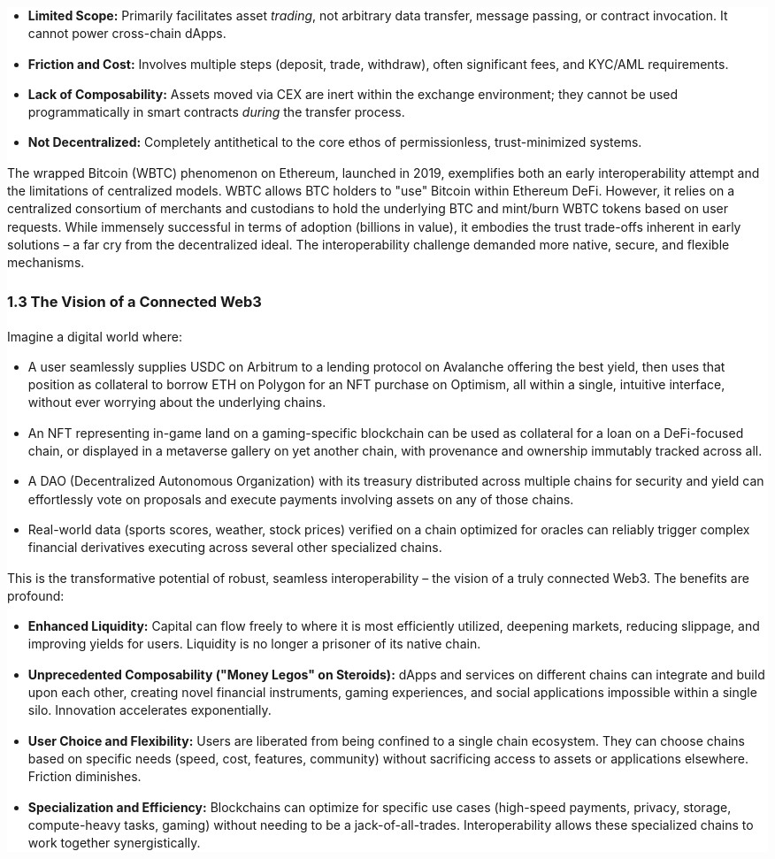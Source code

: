 *   **Limited Scope:** Primarily facilitates asset *trading*, not arbitrary data transfer, message passing, or contract invocation. It cannot power cross-chain dApps.

*   **Friction and Cost:** Involves multiple steps (deposit, trade, withdraw), often significant fees, and KYC/AML requirements.

*   **Lack of Composability:** Assets moved via CEX are inert within the exchange environment; they cannot be used programmatically in smart contracts *during* the transfer process.

*   **Not Decentralized:** Completely antithetical to the core ethos of permissionless, trust-minimized systems.

The wrapped Bitcoin (WBTC) phenomenon on Ethereum, launched in 2019, exemplifies both an early interoperability attempt and the limitations of centralized models. WBTC allows BTC holders to "use" Bitcoin within Ethereum DeFi. However, it relies on a centralized consortium of merchants and custodians to hold the underlying BTC and mint/burn WBTC tokens based on user requests. While immensely successful in terms of adoption (billions in value), it embodies the trust trade-offs inherent in early solutions – a far cry from the decentralized ideal. The interoperability challenge demanded more native, secure, and flexible mechanisms.

### 1.3 The Vision of a Connected Web3

Imagine a digital world where:

*   A user seamlessly supplies USDC on Arbitrum to a lending protocol on Avalanche offering the best yield, then uses that position as collateral to borrow ETH on Polygon for an NFT purchase on Optimism, all within a single, intuitive interface, without ever worrying about the underlying chains.

*   An NFT representing in-game land on a gaming-specific blockchain can be used as collateral for a loan on a DeFi-focused chain, or displayed in a metaverse gallery on yet another chain, with provenance and ownership immutably tracked across all.

*   A DAO (Decentralized Autonomous Organization) with its treasury distributed across multiple chains for security and yield can effortlessly vote on proposals and execute payments involving assets on any of those chains.

*   Real-world data (sports scores, weather, stock prices) verified on a chain optimized for oracles can reliably trigger complex financial derivatives executing across several other specialized chains.

This is the transformative potential of robust, seamless interoperability – the vision of a truly connected Web3. The benefits are profound:

*   **Enhanced Liquidity:** Capital can flow freely to where it is most efficiently utilized, deepening markets, reducing slippage, and improving yields for users. Liquidity is no longer a prisoner of its native chain.

*   **Unprecedented Composability ("Money Legos" on Steroids):** dApps and services on different chains can integrate and build upon each other, creating novel financial instruments, gaming experiences, and social applications impossible within a single silo. Innovation accelerates exponentially.

*   **User Choice and Flexibility:** Users are liberated from being confined to a single chain ecosystem. They can choose chains based on specific needs (speed, cost, features, community) without sacrificing access to assets or applications elsewhere. Friction diminishes.

*   **Specialization and Efficiency:** Blockchains can optimize for specific use cases (high-speed payments, privacy, storage, compute-heavy tasks, gaming) without needing to be a jack-of-all-trades. Interoperability allows these specialized chains to work together synergistically.
